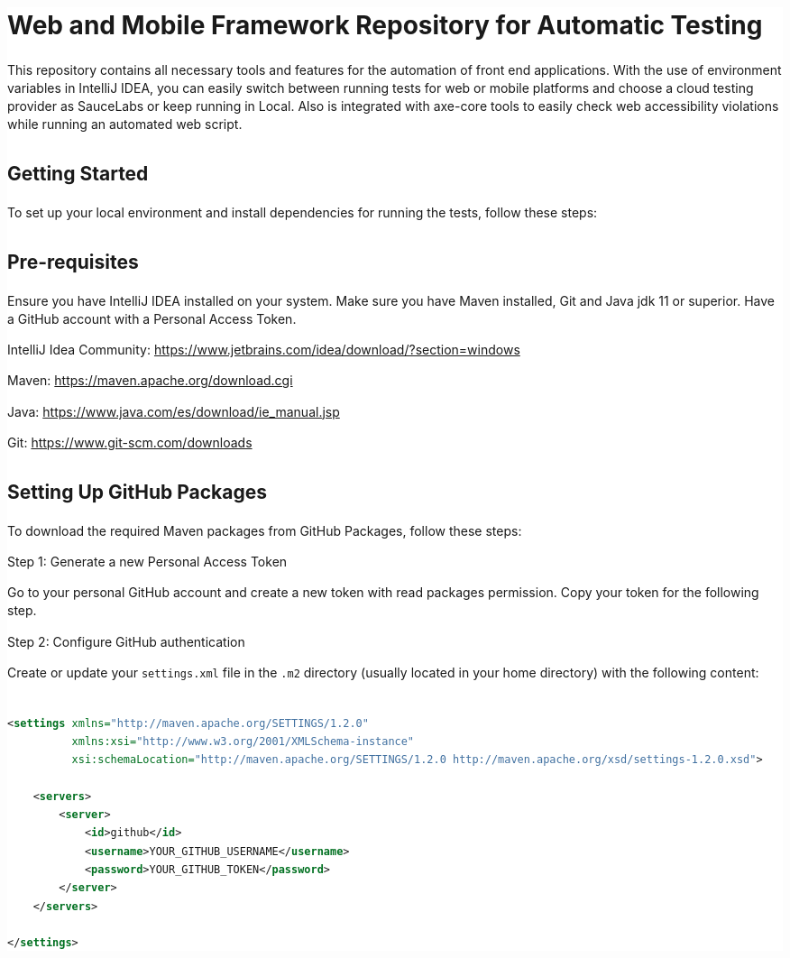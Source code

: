 # Web and Mobile Framework Repository for Automatic Testing

This repository contains all necessary tools and features for the automation of front end
applications. With the use of
environment variables in
IntelliJ IDEA, you can easily switch between running tests for web or mobile platforms and choose a
cloud testing provider as SauceLabs or keep running in Local. Also is
integrated with axe-core
tools to easily check web accessibility violations while running an automated web script.

## Getting Started

To set up your local environment and install dependencies for running the tests, follow these steps:

## Pre-requisites

Ensure you have IntelliJ IDEA installed on your system.
Make sure you have Maven installed, Git and Java jdk 11 or superior.
Have a GitHub account with a Personal Access Token.

IntelliJ Idea Community: https://www.jetbrains.com/idea/download/?section=windows

Maven: https://maven.apache.org/download.cgi

Java: https://www.java.com/es/download/ie_manual.jsp

Git: https://www.git-scm.com/downloads

## Setting Up GitHub Packages

To download the required Maven packages from GitHub Packages, follow these steps:

Step 1: Generate a new Personal Access Token

Go to your personal GitHub account and create a new token with read packages permission.
Copy your token for the following step.

Step 2: Configure GitHub authentication

Create or update your `settings.xml` file in the `.m2` directory (usually located in your home
directory) with the following content:

```xml

<settings xmlns="http://maven.apache.org/SETTINGS/1.2.0"
          xmlns:xsi="http://www.w3.org/2001/XMLSchema-instance"
          xsi:schemaLocation="http://maven.apache.org/SETTINGS/1.2.0 http://maven.apache.org/xsd/settings-1.2.0.xsd">

    <servers>
        <server>
            <id>github</id>
            <username>YOUR_GITHUB_USERNAME</username>
            <password>YOUR_GITHUB_TOKEN</password>
        </server>
    </servers>

</settings>
```
